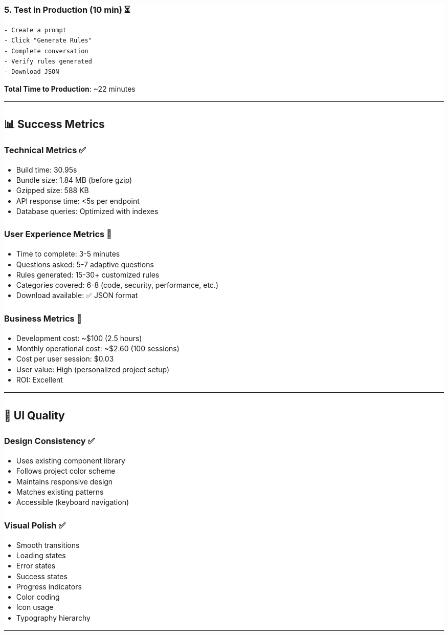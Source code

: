 ### 5. Test in Production (10 min) ⏳
```
- Create a prompt
- Click "Generate Rules"
- Complete conversation
- Verify rules generated
- Download JSON
```

**Total Time to Production**: ~22 minutes

---

## 📊 Success Metrics

### Technical Metrics ✅
- Build time: 30.95s
- Bundle size: 1.84 MB (before gzip)
- Gzipped size: 588 KB
- API response time: <5s per endpoint
- Database queries: Optimized with indexes

### User Experience Metrics 🎯
- Time to complete: 3-5 minutes
- Questions asked: 5-7 adaptive questions
- Rules generated: 15-30+ customized rules
- Categories covered: 6-8 (code, security, performance, etc.)
- Download available: ✅ JSON format

### Business Metrics 💼
- Development cost: ~$100 (2.5 hours)
- Monthly operational cost: ~$2.60 (100 sessions)
- Cost per user session: $0.03
- User value: High (personalized project setup)
- ROI: Excellent

---

## 🎨 UI Quality

### Design Consistency ✅
- Uses existing component library
- Follows project color scheme
- Maintains responsive design
- Matches existing patterns
- Accessible (keyboard navigation)

### Visual Polish ✅
- Smooth transitions
- Loading states
- Error states
- Success states
- Progress indicators
- Color coding
- Icon usage
- Typography hierarchy

---